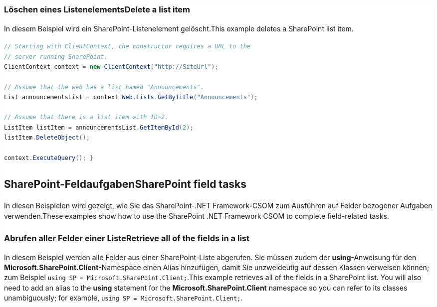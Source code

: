 
### <a name="delete-a-list-item"></a><span data-ttu-id="80d8d-185">Löschen eines Listenelements</span><span class="sxs-lookup"><span data-stu-id="80d8d-185">Delete a list item</span></span>

<span data-ttu-id="80d8d-186">In diesem Beispiel wird ein SharePoint-Listenelement gelöscht.</span><span class="sxs-lookup"><span data-stu-id="80d8d-186">This example deletes a SharePoint list item.</span></span>
 

 

```C#
// Starting with ClientContext, the constructor requires a URL to the 
// server running SharePoint. 
ClientContext context = new ClientContext("http://SiteUrl"); 

// Assume that the web has a list named "Announcements". 
List announcementsList = context.Web.Lists.GetByTitle("Announcements"); 

// Assume that there is a list item with ID=2. 
ListItem listItem = announcementsList.GetItemById(2); 
listItem.DeleteObject(); 

context.ExecuteQuery(); } 

```


## <a name="sharepoint-field-tasks"></a><span data-ttu-id="80d8d-187">SharePoint-Feldaufgaben</span><span class="sxs-lookup"><span data-stu-id="80d8d-187">SharePoint field tasks</span></span>
<span data-ttu-id="80d8d-188"><a name="BasicOps_SPFieldTasks"> </a></span><span class="sxs-lookup"><span data-stu-id="80d8d-188"><a name="BasicOps_SPFieldTasks"> </a></span></span>

<span data-ttu-id="80d8d-189">In diesen Beispielen wird gezeigt, wie Sie das SharePoint-.NET Framework-CSOM zum Ausführen auf Felder bezogener Aufgaben verwenden.</span><span class="sxs-lookup"><span data-stu-id="80d8d-189">These examples show how to use the SharePoint .NET Framework CSOM to complete field-related tasks.</span></span> 
 

 

### <a name="retrieve-all-of-the-fields-in-a-list"></a><span data-ttu-id="80d8d-190">Abrufen aller Felder einer Liste</span><span class="sxs-lookup"><span data-stu-id="80d8d-190">Retrieve all of the fields in a list</span></span>

<span data-ttu-id="80d8d-p115">In diesem Beispiel werden alle Felder aus einer SharePoint-Liste abgerufen. Sie müssen zudem der **using**-Anweisung für den **Microsoft.SharePoint.Client**-Namespace einen Alias hinzufügen, damit Sie unzweideutig auf dessen Klassen verweisen können; zum Beispiel `using SP = Microsoft.SharePoint.Client;`.</span><span class="sxs-lookup"><span data-stu-id="80d8d-p115">This example retrieves all of the fields in a SharePoint list. You will also need to add an alias to the  **using** statement for the **Microsoft.SharePoint.Client** namespace so you can refer to its classes unambiguously; for example, `using SP = Microsoft.SharePoint.Client;`.</span></span>
 
